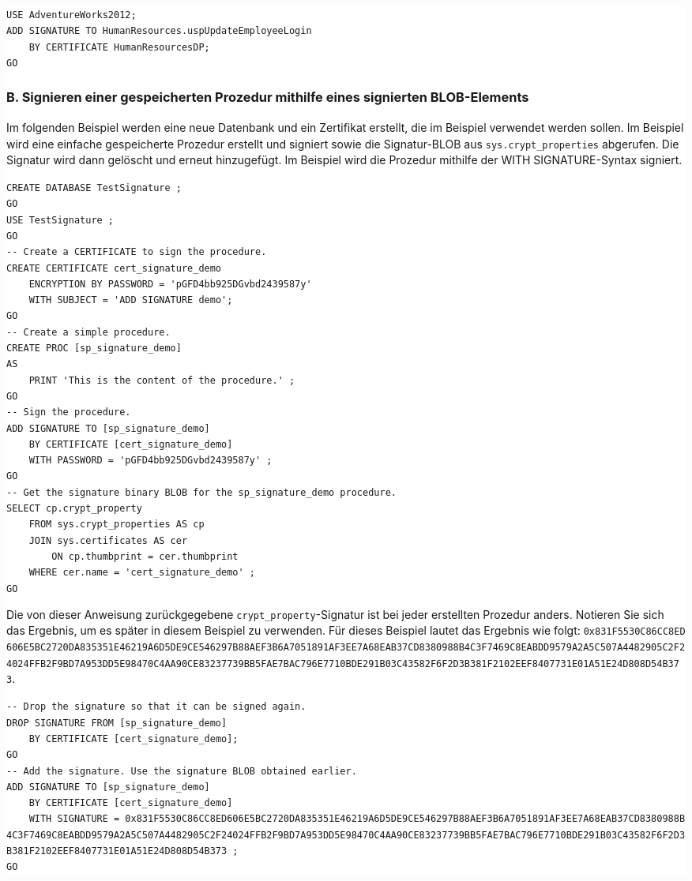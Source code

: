 ```  
USE AdventureWorks2012;  
ADD SIGNATURE TO HumanResources.uspUpdateEmployeeLogin   
    BY CERTIFICATE HumanResourcesDP;  
GO  
```  
  
### <a name="b-signing-a-stored-procedure-by-using-a-signed-blob"></a>B. Signieren einer gespeicherten Prozedur mithilfe eines signierten BLOB-Elements  
 Im folgenden Beispiel werden eine neue Datenbank und ein Zertifikat erstellt, die im Beispiel verwendet werden sollen. Im Beispiel wird eine einfache gespeicherte Prozedur erstellt und signiert sowie die Signatur-BLOB aus `sys.crypt_properties` abgerufen. Die Signatur wird dann gelöscht und erneut hinzugefügt. Im Beispiel wird die Prozedur mithilfe der WITH SIGNATURE-Syntax signiert.  
  
```  
CREATE DATABASE TestSignature ;  
GO  
USE TestSignature ;  
GO  
-- Create a CERTIFICATE to sign the procedure.  
CREATE CERTIFICATE cert_signature_demo   
    ENCRYPTION BY PASSWORD = 'pGFD4bb925DGvbd2439587y'  
    WITH SUBJECT = 'ADD SIGNATURE demo';  
GO  
-- Create a simple procedure.  
CREATE PROC [sp_signature_demo]  
AS  
    PRINT 'This is the content of the procedure.' ;  
GO  
-- Sign the procedure.  
ADD SIGNATURE TO [sp_signature_demo]   
    BY CERTIFICATE [cert_signature_demo]   
    WITH PASSWORD = 'pGFD4bb925DGvbd2439587y' ;  
GO  
-- Get the signature binary BLOB for the sp_signature_demo procedure.  
SELECT cp.crypt_property  
    FROM sys.crypt_properties AS cp  
    JOIN sys.certificates AS cer  
        ON cp.thumbprint = cer.thumbprint  
    WHERE cer.name = 'cert_signature_demo' ;  
GO  
```  
  
 Die von dieser Anweisung zurückgegebene `crypt_property`-Signatur ist bei jeder erstellten Prozedur anders. Notieren Sie sich das Ergebnis, um es später in diesem Beispiel zu verwenden. Für dieses Beispiel lautet das Ergebnis wie folgt: `0x831F5530C86CC8ED606E5BC2720DA835351E46219A6D5DE9CE546297B88AEF3B6A7051891AF3EE7A68EAB37CD8380988B4C3F7469C8EABDD9579A2A5C507A4482905C2F24024FFB2F9BD7A953DD5E98470C4AA90CE83237739BB5FAE7BAC796E7710BDE291B03C43582F6F2D3B381F2102EEF8407731E01A51E24D808D54B373`.  
  
```  
-- Drop the signature so that it can be signed again.  
DROP SIGNATURE FROM [sp_signature_demo]   
    BY CERTIFICATE [cert_signature_demo];  
GO  
-- Add the signature. Use the signature BLOB obtained earlier.  
ADD SIGNATURE TO [sp_signature_demo]   
    BY CERTIFICATE [cert_signature_demo]  
    WITH SIGNATURE = 0x831F5530C86CC8ED606E5BC2720DA835351E46219A6D5DE9CE546297B88AEF3B6A7051891AF3EE7A68EAB37CD8380988B4C3F7469C8EABDD9579A2A5C507A4482905C2F24024FFB2F9BD7A953DD5E98470C4AA90CE83237739BB5FAE7BAC796E7710BDE291B03C43582F6F2D3B381F2102EEF8407731E01A51E24D808D54B373 ;  
GO  
```  
  